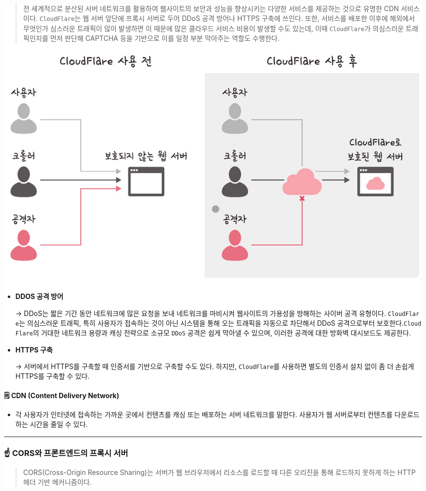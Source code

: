 > 전 세계적으로 분산된 서버 네트워크를 활용하여 웹사이트의 보안과 성능을 향상시키는 다양한 서비스를 제공하는 것으로 유명한 CDN 서비스이다.
> `CloudFlare`는 웹 서버 앞단에 프록시 서버로 두어 DDoS 공격 방어나 HTTPS 구축에 쓰인다. 또한, 서비스를 배포한 이후에 해외에서 무엇인가 심스러운 트래픽이 많이 발생하면 이 때문에 많은 클라우드 서비스 비용이 발생할 수도 있는데, 이때 `CloudFlare`가 의심스러운 트래픽인지를 먼저 판단해 CAPTCHA 등을 기반으로 이를 일정 부분 막아주는 역할도 수행한다.

![`CloudFlare`의 사용 전후 구조](참고자료/프록시_패턴과_프록시_서버/Untitled%204.png)

- **DDOS 공격 방어**

  → DDoS는 짧은 기간 동안 네트워크에 많은 요청을 보내 네트워크를 마비시켜 웹사이트의 가용성을 방해하는 사이버 공격 유형이다. `CloudFlare`는 의심스러운 트래픽, 특히 사용자가 접속하는 것이 아닌 시스템을 통해 오는 트래픽을 자동으로 차단해서 DDoS 공격으로부터 보호한다.`CloudFlare`의 거대한 네트워크 용량과 캐싱 전략으로 소규모 `DDoS` 공격은 쉽게 막아낼 수 있으며, 이러한 공격에 대한 방화벽 대시보드도 제공한다.

- **HTTPS 구축**

  → 서버에서 HTTPS를 구축할 때 인증서를 기반으로 구축할 수도 있다. 하지만, `CloudFlare`를 사용하면 별도의 인증서 설치 없이 좀 더 손쉽게 HTTPS를 구축할 수 있다.

#### 🗒️ **CDN (Content Delivery Network)**


- 각 사용자가 인터넷에 접속하는 가까운 곳에서 컨텐츠를 캐싱 또는 배포하는 서버 네트워크를 말한다. 사용자가 웹 서버로부터 컨텐츠를 다운로드하는 시간을 줄일 수 있다.

---

### ☝ **CORS와 프론트엔드의 프록시 서버**



> CORS(Cross-Origin Resource Sharing)는 서버가 웹 브라우저에서 리소스를 로드할 때 다른 오리진을 통해 로드하지 못하게 하는 HTTP 헤더 기반 메커니즘이다.
